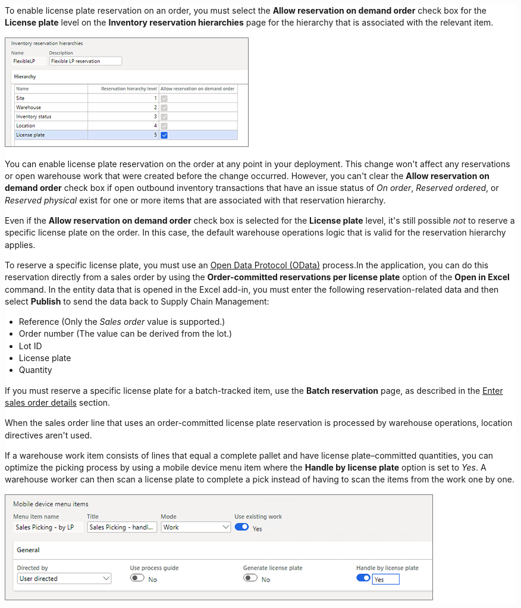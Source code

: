 To enable license plate reservation on an order, you must select the **Allow reservation on demand order** check box for the **License plate** level on the **Inventory reservation hierarchies** page for the hierarchy that is associated with the relevant item.

![Inventory reservation hierarchies page for a flexible license plate reservation hierarchy](media/Flexible-LP-reservation-hierarchy.png)

You can enable license plate reservation on the order at any point in your deployment. This change won't affect any reservations or open warehouse work that were created before the change occurred. However, you can't clear the **Allow reservation on demand order** check box if open outbound inventory transactions that have an issue status of *On order*, *Reserved ordered*, or *Reserved physical* exist for one or more items that are associated with that reservation hierarchy.

Even if the **Allow reservation on demand order** check box is selected for the **License plate** level, it's still possible *not* to reserve a specific license plate on the order. In this case, the default warehouse operations logic that is valid for the reservation hierarchy applies.

To reserve a specific license plate, you must use an [Open Data Protocol (OData)](../../fin-ops-core/dev-itpro/data-entities/odata.md) process.In the application, you can do this reservation directly from a sales order by using the **Order-committed reservations per license plate** option of the **Open in Excel** command. In the entity data that is opened in the Excel add-in, you must enter the following reservation-related data and then select **Publish** to send the data back to Supply Chain Management:

- Reference (Only the *Sales order* value is supported.)
- Order number (The value can be derived from the lot.)
- Lot ID
- License plate
- Quantity

If you must reserve a specific license plate for a batch-tracked item, use the **Batch reservation** page, as described in the [Enter sales order details](#sales-order-details) section.

When the sales order line that uses an order-committed license plate reservation is processed by warehouse operations, location directives aren't used.

If a warehouse work item consists of lines that equal a complete pallet and have license plate–committed quantities, you can optimize the picking process by using a mobile device menu item where the **Handle by license plate** option is set to *Yes*. A warehouse worker can then scan a license plate to complete a pick instead of having to scan the items from the work one by one.

![Mobile device menu item where the Handle by license plate option is set to Yes](media/Handle-by-LP-menu-item.png)
